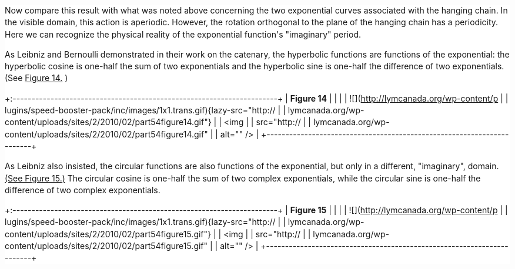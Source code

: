 Now compare this result with what was noted above concerning the two
exponential curves associated with the hanging chain. In the visible
domain, this action is aperiodic. However, the rotation orthogonal to
the plane of the hanging chain has a periodicity. Here we can recognize
the physical reality of the exponential function's "imaginary" period.

As Leibniz and Bernoulli demonstrated in their work on the catenary, the
hyperbolic functions are functions of the exponential: the hyperbolic
cosine is one-half the sum of two exponentials and the hyperbolic sine
is one-half the difference of two exponentials. (See [Figure
14.](http://wlym.com/antidummies/part54_files/part54figure14a.gif) )

+:----------------------------------------------------------------------+
| **Figure 14**                                                         |
|                                                                       |
| ![](http://lymcanada.org/wp-content/p                                 |
| lugins/speed-booster-pack/inc/images/1x1.trans.gif){lazy-src="http:// |
| lymcanada.org/wp-content/uploads/sites/2/2010/02/part54figure14.gif"} |
| \<img                                                                 |
| src=\"http://                                                         |
| lymcanada.org/wp-content/uploads/sites/2/2010/02/part54figure14.gif\" |
| alt=\"\" />                                                           |
+-----------------------------------------------------------------------+

As Leibniz also insisted, the circular functions are also functions of
the exponential, but only in a different, "imaginary", domain. [(See
Figure
15.)](http://wlym.com/antidummies/part54_files/part54figure15.gif) The
circular cosine is one-half the sum of two complex exponentials, while
the circular sine is one-half the difference of two complex
exponentials.

+:----------------------------------------------------------------------+
| **Figure 15**                                                         |
|                                                                       |
| ![](http://lymcanada.org/wp-content/p                                 |
| lugins/speed-booster-pack/inc/images/1x1.trans.gif){lazy-src="http:// |
| lymcanada.org/wp-content/uploads/sites/2/2010/02/part54figure15.gif"} |
| \<img                                                                 |
| src=\"http://                                                         |
| lymcanada.org/wp-content/uploads/sites/2/2010/02/part54figure15.gif\" |
| alt=\"\" />                                                           |
+-----------------------------------------------------------------------+
